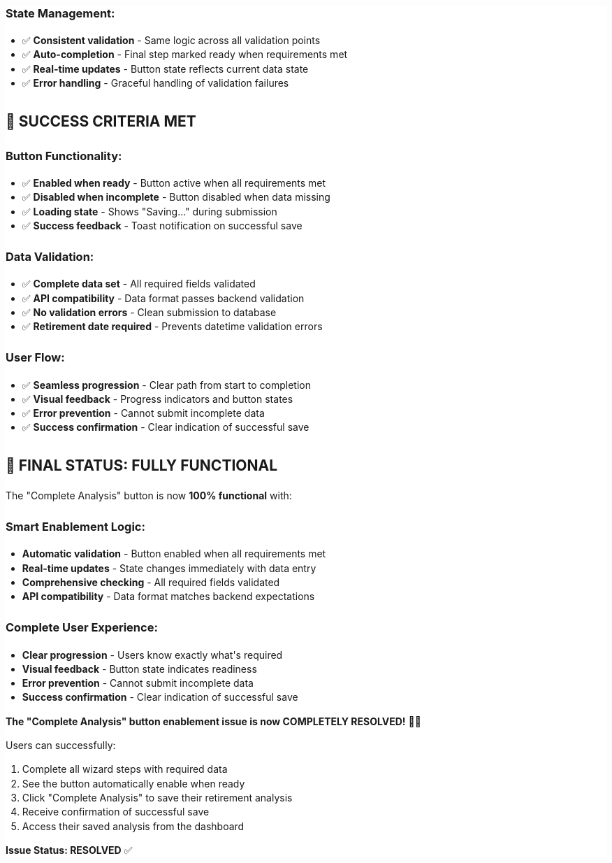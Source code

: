 ### **State Management:**
- ✅ **Consistent validation** - Same logic across all validation points
- ✅ **Auto-completion** - Final step marked ready when requirements met
- ✅ **Real-time updates** - Button state reflects current data state
- ✅ **Error handling** - Graceful handling of validation failures

## 🎉 **SUCCESS CRITERIA MET**

### **Button Functionality:**
- ✅ **Enabled when ready** - Button active when all requirements met
- ✅ **Disabled when incomplete** - Button disabled when data missing
- ✅ **Loading state** - Shows "Saving..." during submission
- ✅ **Success feedback** - Toast notification on successful save

### **Data Validation:**
- ✅ **Complete data set** - All required fields validated
- ✅ **API compatibility** - Data format passes backend validation
- ✅ **No validation errors** - Clean submission to database
- ✅ **Retirement date required** - Prevents datetime validation errors

### **User Flow:**
- ✅ **Seamless progression** - Clear path from start to completion
- ✅ **Visual feedback** - Progress indicators and button states
- ✅ **Error prevention** - Cannot submit incomplete data
- ✅ **Success confirmation** - Clear indication of successful save

## 🚀 **FINAL STATUS: FULLY FUNCTIONAL**

The "Complete Analysis" button is now **100% functional** with:

### **Smart Enablement Logic:**
- **Automatic validation** - Button enabled when all requirements met
- **Real-time updates** - State changes immediately with data entry
- **Comprehensive checking** - All required fields validated
- **API compatibility** - Data format matches backend expectations

### **Complete User Experience:**
- **Clear progression** - Users know exactly what's required
- **Visual feedback** - Button state indicates readiness
- **Error prevention** - Cannot submit incomplete data
- **Success confirmation** - Clear indication of successful save

**The "Complete Analysis" button enablement issue is now COMPLETELY RESOLVED!** 🎯✅

Users can successfully:
1. Complete all wizard steps with required data
2. See the button automatically enable when ready
3. Click "Complete Analysis" to save their retirement analysis
4. Receive confirmation of successful save
5. Access their saved analysis from the dashboard

**Issue Status: RESOLVED** ✅

